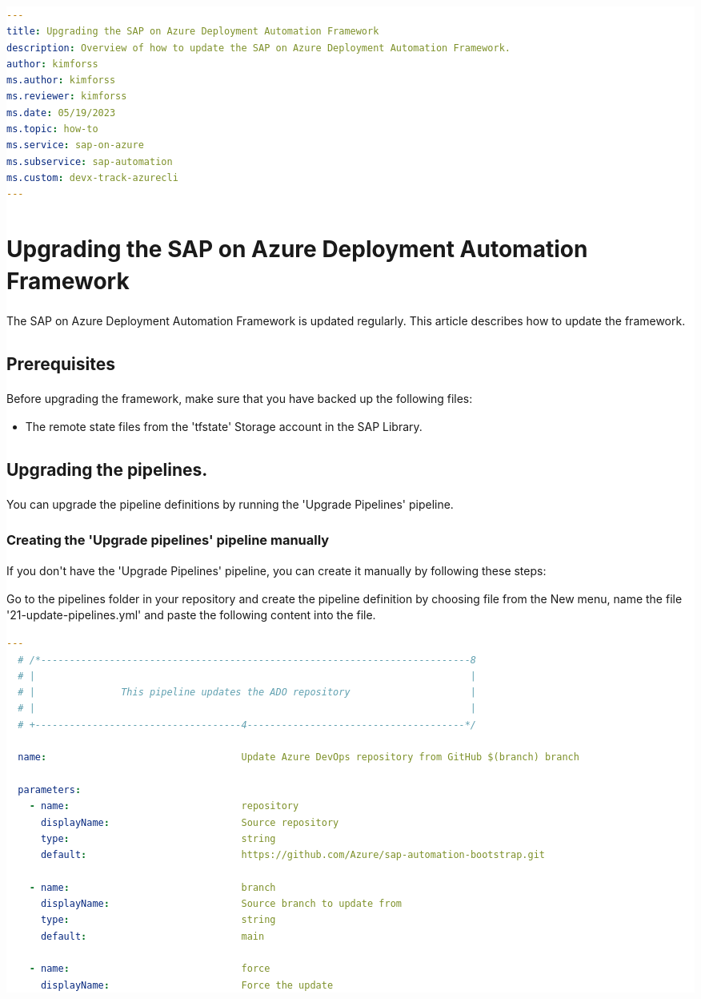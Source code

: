 ```yaml
---
title: Upgrading the SAP on Azure Deployment Automation Framework
description: Overview of how to update the SAP on Azure Deployment Automation Framework.
author: kimforss
ms.author: kimforss
ms.reviewer: kimforss
ms.date: 05/19/2023
ms.topic: how-to
ms.service: sap-on-azure
ms.subservice: sap-automation
ms.custom: devx-track-azurecli
---
```


# Upgrading the SAP on Azure Deployment Automation Framework

The SAP on Azure Deployment Automation Framework is updated regularly. This article describes how to update the framework.

## Prerequisites

Before upgrading the framework, make sure that you have backed up the following files:

- The remote state files from the 'tfstate' Storage account in the SAP Library.

## Upgrading the pipelines.

You can upgrade the pipeline definitions by running the 'Upgrade Pipelines' pipeline.

### Creating the 'Upgrade pipelines' pipeline manually

If you don't have the 'Upgrade Pipelines' pipeline, you can create it manually by following these steps:

Go to the pipelines folder in your repository and create the pipeline definition by choosing file from the New menu, name the file '21-update-pipelines.yml' and paste the following content into the file.

```yaml
---
  # /*---------------------------------------------------------------------------8
  # |                                                                            |
  # |               This pipeline updates the ADO repository                     |
  # |                                                                            |
  # +------------------------------------4--------------------------------------*/

  name:                                  Update Azure DevOps repository from GitHub $(branch) branch

  parameters:
    - name:                              repository
      displayName:                       Source repository
      type:                              string
      default:                           https://github.com/Azure/sap-automation-bootstrap.git

    - name:                              branch
      displayName:                       Source branch to update from
      type:                              string
      default:                           main

    - name:                              force
      displayName:                       Force the update
```
